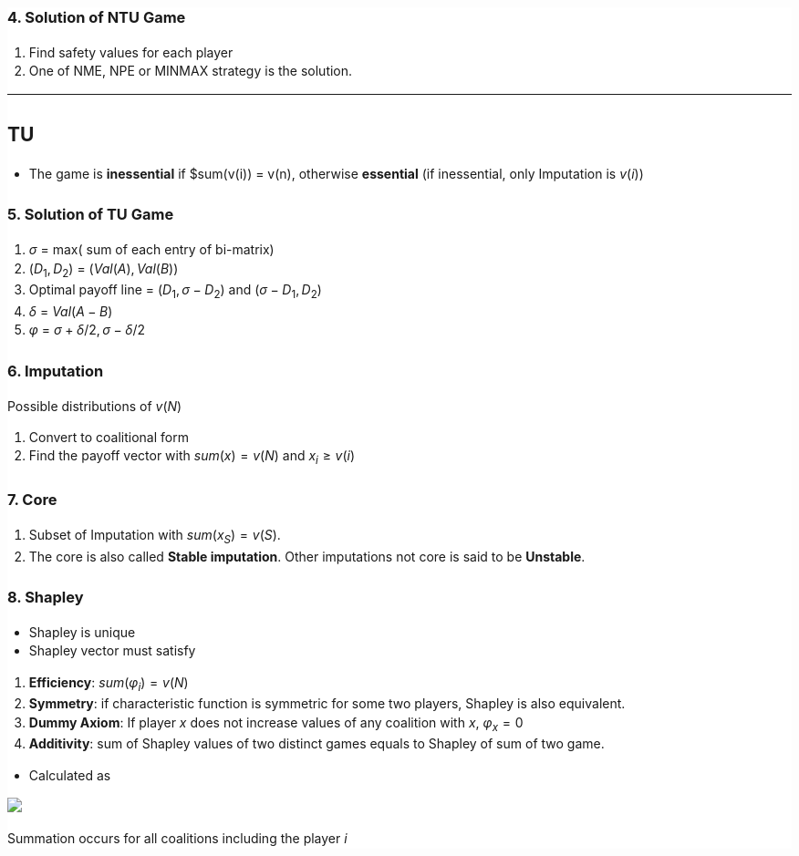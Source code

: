 
### 4. Solution of NTU Game

  1. Find safety values for each player
  2. One of NME, NPE or MINMAX strategy is the solution.

---

## TU

  * The game is **inessential** if $sum(v(i)) = v(n), otherwise **essential** (if inessential, only Imputation is $v(i)$)

### 5. Solution of TU Game

  1. $σ$ = max( sum of each entry of bi-matrix)
  2. $(D_1, D_2)$ = $(Val(A), Val(B))$
  3. Optimal payoff line = $(D_1, σ - D_2)$ and $(σ - D_1, D_2)$
  4. $δ$ = $Val(A - B)$
  5. $φ$ = $σ+δ / 2 , σ-δ / 2$

### 6. Imputation

  Possible distributions of $v(N)$

  1. Convert to coalitional form
  2. Find the payoff vector with $sum(x) = v(N)$ and $x_i \geq v(i)$

### 7. Core

  1. Subset of Imputation with $sum(x_S) = v(S)$.
  2. The core is also called **Stable imputation**. Other imputations not core is said to be **Unstable**.

### 8. Shapley
  * Shapley is unique
  * Shapley vector must satisfy

  1. **Efficiency**: $sum(φ_i) = v(N)$
  2. **Symmetry**: if characteristic function is symmetric for some two players, Shapley is also equivalent.
  3. **Dummy Axiom**: If player $x$ does not increase values of any coalition with $x$, $φ_x = 0$
  4. **Additivity**: sum of Shapley values of two distinct games equals to Shapley of sum of two game.

  * Calculated as
  <img src=https://wikimedia.org/api/rest_v1/media/math/render/svg/bc8ed8adc24cb67b8a19d5f9488287f4449cc075 width=400>

  Summation occurs for all coalitions including the player $i$
